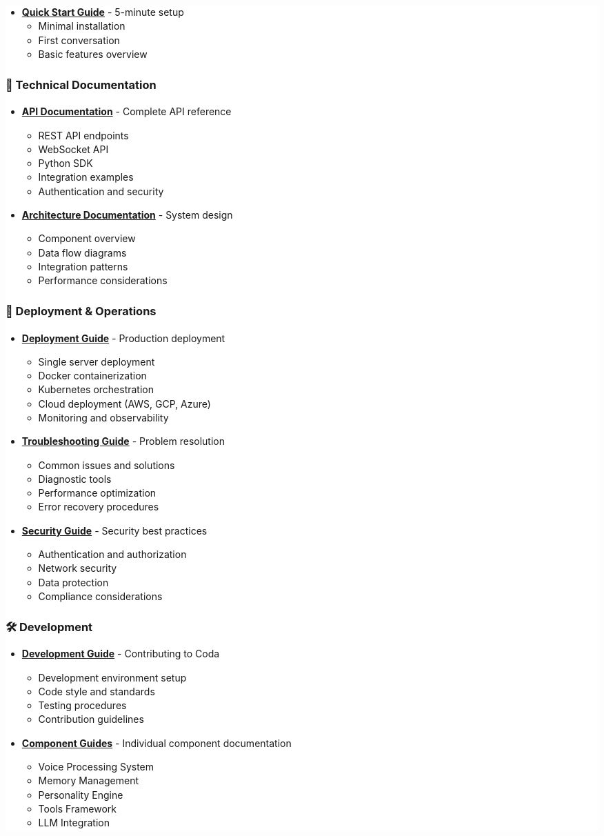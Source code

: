 - **[Quick Start Guide](QUICK_START.md)** - 5-minute setup
  - Minimal installation
  - First conversation
  - Basic features overview

### 🔧 Technical Documentation
- **[API Documentation](api/README.md)** - Complete API reference
  - REST API endpoints
  - WebSocket API
  - Python SDK
  - Integration examples
  - Authentication and security

- **[Architecture Documentation](architecture/README.md)** - System design
  - Component overview
  - Data flow diagrams
  - Integration patterns
  - Performance considerations

### 🚀 Deployment & Operations
- **[Deployment Guide](DEPLOYMENT_GUIDE.md)** - Production deployment
  - Single server deployment
  - Docker containerization
  - Kubernetes orchestration
  - Cloud deployment (AWS, GCP, Azure)
  - Monitoring and observability

- **[Troubleshooting Guide](TROUBLESHOOTING.md)** - Problem resolution
  - Common issues and solutions
  - Diagnostic tools
  - Performance optimization
  - Error recovery procedures

- **[Security Guide](SECURITY.md)** - Security best practices
  - Authentication and authorization
  - Network security
  - Data protection
  - Compliance considerations

### 🛠️ Development
- **[Development Guide](development/README.md)** - Contributing to Coda
  - Development environment setup
  - Code style and standards
  - Testing procedures
  - Contribution guidelines

- **[Component Guides](components/README.md)** - Individual component documentation
  - Voice Processing System
  - Memory Management
  - Personality Engine
  - Tools Framework
  - LLM Integration
